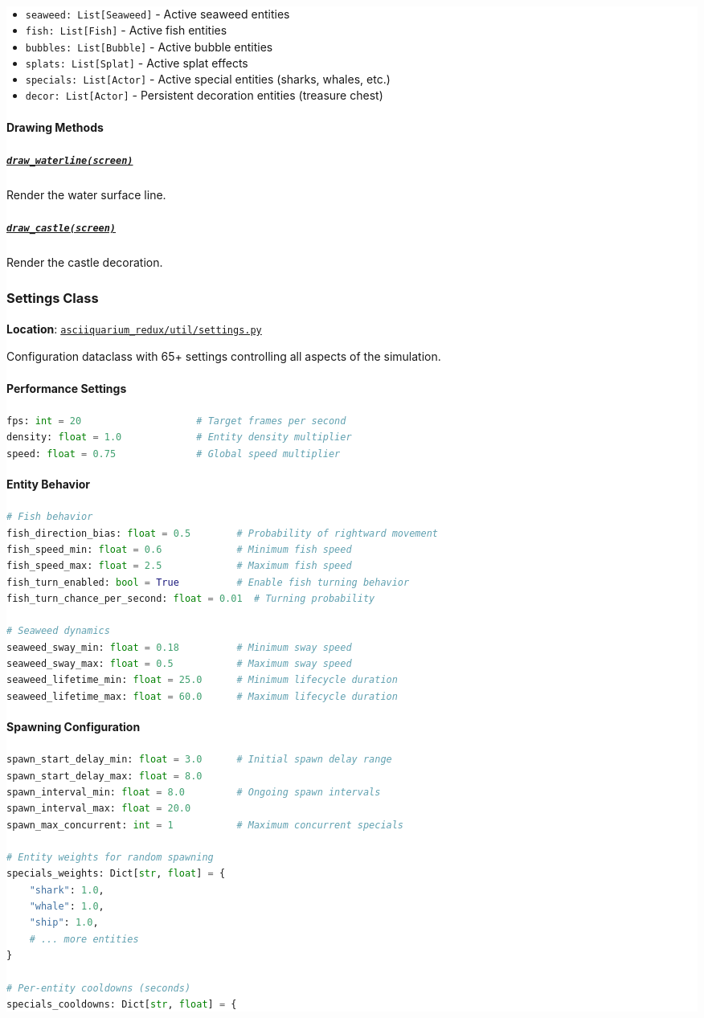- `seaweed: List[Seaweed]` - Active seaweed entities
- `fish: List[Fish]` - Active fish entities
- `bubbles: List[Bubble]` - Active bubble entities
- `splats: List[Splat]` - Active splat effects
- `specials: List[Actor]` - Active special entities (sharks, whales, etc.)
- `decor: List[Actor]` - Persistent decoration entities (treasure chest)

#### Drawing Methods

##### [`draw_waterline(screen)`](../asciiquarium_redux/app.py:133)
Render the water surface line.

##### [`draw_castle(screen)`](../asciiquarium_redux/app.py:158)
Render the castle decoration.

### Settings Class

**Location**: [`asciiquarium_redux/util/settings.py`](../asciiquarium_redux/util/settings.py:12)

Configuration dataclass with 65+ settings controlling all aspects of the simulation.

#### Performance Settings

```python
fps: int = 20                    # Target frames per second
density: float = 1.0             # Entity density multiplier
speed: float = 0.75              # Global speed multiplier
```

#### Entity Behavior

```python
# Fish behavior
fish_direction_bias: float = 0.5        # Probability of rightward movement
fish_speed_min: float = 0.6             # Minimum fish speed
fish_speed_max: float = 2.5             # Maximum fish speed
fish_turn_enabled: bool = True          # Enable fish turning behavior
fish_turn_chance_per_second: float = 0.01  # Turning probability

# Seaweed dynamics
seaweed_sway_min: float = 0.18          # Minimum sway speed
seaweed_sway_max: float = 0.5           # Maximum sway speed
seaweed_lifetime_min: float = 25.0      # Minimum lifecycle duration
seaweed_lifetime_max: float = 60.0      # Maximum lifecycle duration
```

#### Spawning Configuration

```python
spawn_start_delay_min: float = 3.0      # Initial spawn delay range
spawn_start_delay_max: float = 8.0
spawn_interval_min: float = 8.0         # Ongoing spawn intervals
spawn_interval_max: float = 20.0
spawn_max_concurrent: int = 1           # Maximum concurrent specials

# Entity weights for random spawning
specials_weights: Dict[str, float] = {
    "shark": 1.0,
    "whale": 1.0,
    "ship": 1.0,
    # ... more entities
}

# Per-entity cooldowns (seconds)
specials_cooldowns: Dict[str, float] = {
```